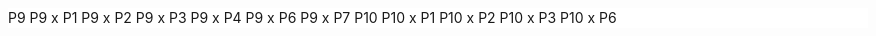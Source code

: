 </td>
<td style="text-align:left;width: 7em; ">
</td>
<td style="text-align:left;width: 7em; ">
</td>
<td style="text-align:left;width: 7em; ">
</td>
<td style="text-align:left;width: 7em; ">
</td>
</tr>
<tr>
<td style="text-align:left;font-weight: bold;width: 7em; ">
P9
</td>
<td style="text-align:left;width: 7em; ">
P9 x P1
</td>
<td style="text-align:left;width: 7em; ">
P9 x P2
</td>
<td style="text-align:left;width: 7em; ">
P9 x P3
</td>
<td style="text-align:left;width: 7em; ">
P9 x P4
</td>
<td style="text-align:left;width: 7em; ">
</td>
<td style="text-align:left;width: 7em; ">
P9 x P6
</td>
<td style="text-align:left;width: 7em; ">
P9 x P7
</td>
<td style="text-align:left;width: 7em; ">
</td>
<td style="text-align:left;width: 7em; ">
</td>
<td style="text-align:left;width: 7em; ">
</td>
</tr>
<tr>
<td style="text-align:left;font-weight: bold;width: 7em; ">
P10
</td>
<td style="text-align:left;width: 7em; ">
P10 x P1
</td>
<td style="text-align:left;width: 7em; ">
P10 x P2
</td>
<td style="text-align:left;width: 7em; ">
P10 x P3
</td>
<td style="text-align:left;width: 7em; ">
</td>
<td style="text-align:left;width: 7em; ">
</td>
<td style="text-align:left;width: 7em; ">
P10 x P6
</td>
<td style="text-align:left;width: 7em; ">
</td>
<td style="text-align:left;width: 7em; ">